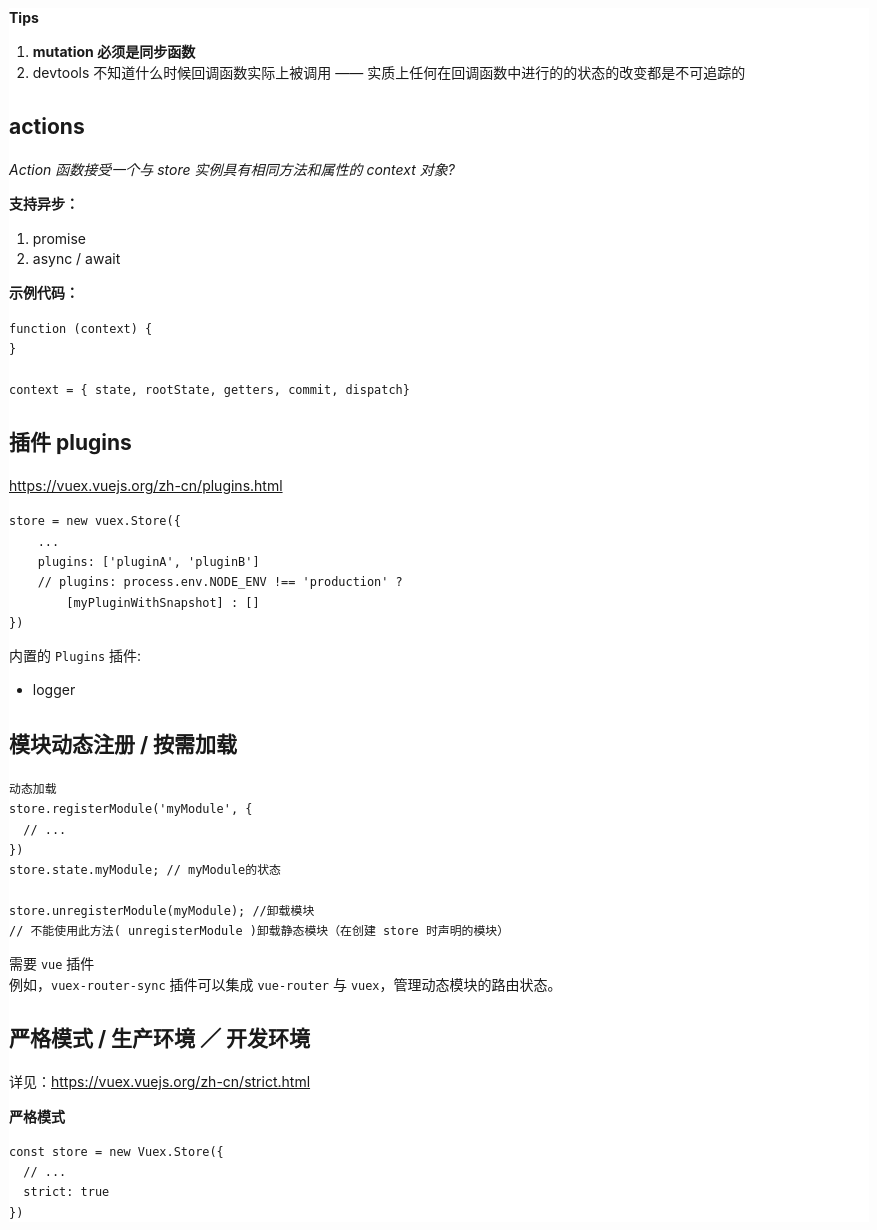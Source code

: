 **Tips**

1. **mutation 必须是同步函数**  
2. devtools 不知道什么时候回调函数实际上被调用 —— 实质上任何在回调函数中进行的的状态的改变都是不可追踪的

## actions
*Action 函数接受一个与 store 实例具有相同方法和属性的 context 对象?*  

**支持异步：**

1. promise
2. async / await  
  
**示例代码：**

	function (context) {
	}
	
	context = { state, rootState, getters, commit, dispatch}

## 插件 plugins
https://vuex.vuejs.org/zh-cn/plugins.html

	store = new vuex.Store({
		...
		plugins: ['pluginA', 'pluginB']
		// plugins: process.env.NODE_ENV !== 'production' ? 
			[myPluginWithSnapshot] : []
	})

内置的 `Plugins` 插件:
- logger

## 模块动态注册 / 按需加载

	动态加载
	store.registerModule('myModule', {
	  // ...
	})
	store.state.myModule; // myModule的状态 
	
	store.unregisterModule(myModule); //卸载模块
	// 不能使用此方法( unregisterModule )卸载静态模块（在创建 store 时声明的模块）

需要 `vue` 插件  
例如，`vuex-router-sync` 插件可以集成 `vue-router` 与 `vuex`，管理动态模块的路由状态。

## 严格模式 / 生产环境 ／ 开发环境
详见：https://vuex.vuejs.org/zh-cn/strict.html  

**严格模式**

	const store = new Vuex.Store({
	  // ...
	  strict: true
	})
